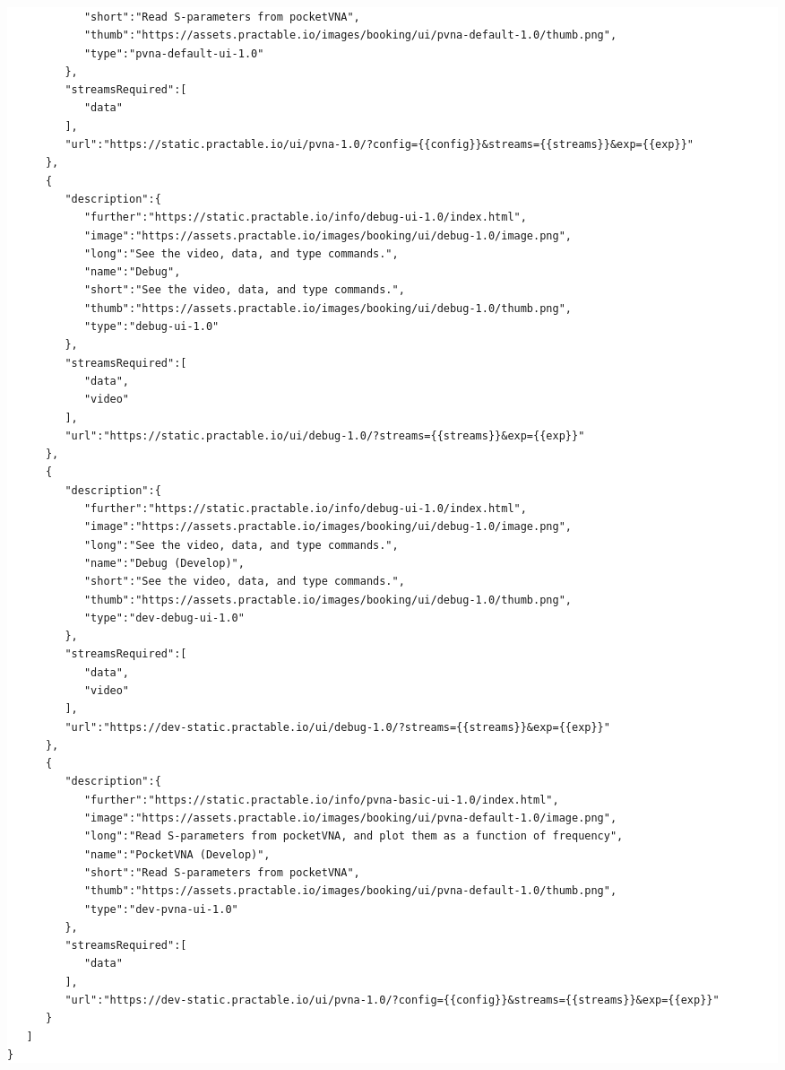 ```
            "short":"Read S-parameters from pocketVNA",
            "thumb":"https://assets.practable.io/images/booking/ui/pvna-default-1.0/thumb.png",
            "type":"pvna-default-ui-1.0"
         },
         "streamsRequired":[
            "data"
         ],
         "url":"https://static.practable.io/ui/pvna-1.0/?config={{config}}&streams={{streams}}&exp={{exp}}"
      },
      {
         "description":{
            "further":"https://static.practable.io/info/debug-ui-1.0/index.html",
            "image":"https://assets.practable.io/images/booking/ui/debug-1.0/image.png",
            "long":"See the video, data, and type commands.",
            "name":"Debug",
            "short":"See the video, data, and type commands.",
            "thumb":"https://assets.practable.io/images/booking/ui/debug-1.0/thumb.png",
            "type":"debug-ui-1.0"
         },
         "streamsRequired":[
            "data",
            "video"
         ],
         "url":"https://static.practable.io/ui/debug-1.0/?streams={{streams}}&exp={{exp}}"
      },
      {
         "description":{
            "further":"https://static.practable.io/info/debug-ui-1.0/index.html",
            "image":"https://assets.practable.io/images/booking/ui/debug-1.0/image.png",
            "long":"See the video, data, and type commands.",
            "name":"Debug (Develop)",
            "short":"See the video, data, and type commands.",
            "thumb":"https://assets.practable.io/images/booking/ui/debug-1.0/thumb.png",
            "type":"dev-debug-ui-1.0"
         },
         "streamsRequired":[
            "data",
            "video"
         ],
         "url":"https://dev-static.practable.io/ui/debug-1.0/?streams={{streams}}&exp={{exp}}"
      },
      {
         "description":{
            "further":"https://static.practable.io/info/pvna-basic-ui-1.0/index.html",
            "image":"https://assets.practable.io/images/booking/ui/pvna-default-1.0/image.png",
            "long":"Read S-parameters from pocketVNA, and plot them as a function of frequency",
            "name":"PocketVNA (Develop)",
            "short":"Read S-parameters from pocketVNA",
            "thumb":"https://assets.practable.io/images/booking/ui/pvna-default-1.0/thumb.png",
            "type":"dev-pvna-ui-1.0"
         },
         "streamsRequired":[
            "data"
         ],
         "url":"https://dev-static.practable.io/ui/pvna-1.0/?config={{config}}&streams={{streams}}&exp={{exp}}"
      }
   ]
}
```
